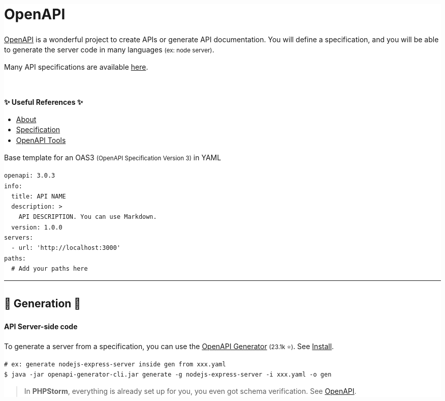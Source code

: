 # OpenAPI

<div class="row row-cols-lg-2"><div>

[OpenAPI](https://swagger.io/specification/) is a wonderful project to create APIs or generate API documentation. You will define a specification, and you will be able to generate the server code in many languages <small>(ex: node server)</small>.

Many API specifications are available [here](https://app.swaggerhub.com/search).

<br>

**✨ Useful References ✨**

* [About](https://swagger.io/docs/specification/about/)
* [Specification](https://swagger.io/specification/)
* [OpenAPI Tools](https://openapi.tools/)

</div><div>

Base template for an OAS3 <small>(OpenAPI Specification Version 3)</small> in YAML

```yaml!
openapi: 3.0.3
info:
  title: API NAME
  description: >
    API DESCRIPTION. You can use Markdown.
  version: 1.0.0
servers:
  - url: 'http://localhost:3000'
paths:
  # Add your paths here
```
</div></div>

<hr class="sep-both">

## 🚀 Generation 🚀

<div class="row row-cols-lg-2"><div>

#### API Server-side code

To generate a server from a specification, you can use the [OpenAPI Generator](https://github.com/OpenAPITools/openapi-generator) <small>(23.1k ⭐)</small>. See [Install](https://openapi-generator.tech/docs/installation).

```
# ex: generate nodejs-express-server inside gen from xxx.yaml
$ java -jar openapi-generator-cli.jar generate -g nodejs-express-server -i xxx.yaml -o gen
```

> In **PHPStorm**, everything is already set up for you, you even got schema verification. See [OpenAPI](https://www.jetbrains.com/help/phpstorm/openapi.html).
</div><div>
